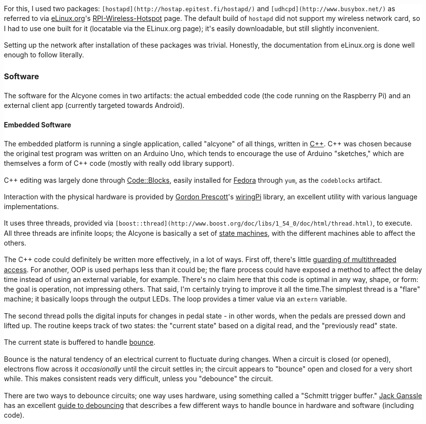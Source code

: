 For this, I used two packages: `[hostapd](http://hostap.epitest.fi/hostapd/)` and `[udhcpd](http://www.busybox.net/)` as referred to via [eLinux.org](http://elinux.org)'s [RPI-Wireless-Hotspot](http://elinux.org/RPI-Wireless-Hotspot) page. The default build of `hostapd` did not support my wireless network card, so I had to use one built for it (locatable via the ELinux.org page); it's easily downloadable, but still slightly inconvenient.

Setting up the network after installation of these packages was trivial. Honestly, the documentation from eLinux.org is done well enough to follow literally.

### Software

The software for the Alcyone comes in two artifacts: the actual embedded code (the code running on the Raspberry Pi) and an external client app (currently targeted towards Android).

#### Embedded Software

The embedded platform is running a single application, called "alcyone" of all things, written in [C++](http://cplusplus.com). C++ was chosen because the original test program was written on an Arduino Uno, which tends to encourage the use of Arduino "sketches," which are themselves a form of C++ code (mostly with really odd library support).

C++ editing was largely done through [Code::Blocks](http://www.codeblocks.org/), easily installed for [Fedora](http://fedoraproject.org) through `yum`, as the `codeblocks` artifact.

Interaction with the physical hardware is provided by [Gordon Prescott](http://drogon.net/)'s [wiringPi](http://wiringpi.com/) library, an excellent utility with various language implementations.

It uses three threads, provided via `[boost::thread](http://www.boost.org/doc/libs/1_54_0/doc/html/thread.html)`, to execute. All three threads are infinite loops; the Alcyone is basically a set of [state machines](https://en.wikipedia.org/wiki/Finite-state_machine), with the different machines able to affect the others.

The C++ code could definitely be written more effectively, in a lot of ways. First off, there's little [guarding of multithreaded access](http://en.cppreference.com/w/cpp/thread/mutex). For another, OOP is used perhaps less than it could be; the flare process could have exposed a method to affect the delay time instead of using an external variable, for example. There's no claim here that this code is optimal in any way, shape, or form: the goal is operation, not impressing others. That said, I'm certainly trying to improve it all the time.The simplest thread is a "flare" machine; it basically loops through the output LEDs. The loop provides a timer value via an `extern` variable.

The second thread polls the digital inputs for changes in pedal state - in other words, when the pedals are pressed down and lifted up. The routine keeps track of two states: the "current state" based on a digital read, and the "previously read" state.

The current state is buffered to handle [bounce](http://www.elexp.com/t_bounc.htm).

Bounce is the natural tendency of an electrical current to fluctuate during changes. When a circuit is closed (or opened), electrons flow across it _occasionally_ until the circuit settles in; the circuit appears to "bounce" open and closed for a very short while. This makes consistent reads very difficult, unless you "debounce" the circuit.

There are two ways to debounce circuits; one way uses hardware, using something called a "Schmitt trigger buffer." [Jack Ganssle](http://www.ganssle.com/) has an excellent [guide to debouncing](http://www.eng.utah.edu/~cs5780/debouncing.pdf) that describes a few different ways to handle bounce in hardware and software (including code).
